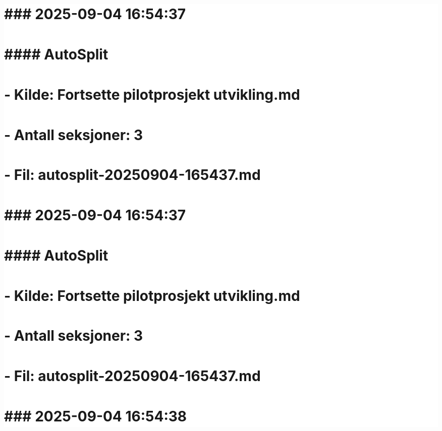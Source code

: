 #

#

#

#

# \### 2025-09-04 16:54:37

# \#### AutoSplit

# \- Kilde: Fortsette pilotprosjekt utvikling.md

# \- Antall seksjoner: 3

# \- Fil: autosplit-20250904-165437.md

#

#

#

#

# \### 2025-09-04 16:54:37

# \#### AutoSplit

# \- Kilde: Fortsette pilotprosjekt utvikling.md

# \- Antall seksjoner: 3

# \- Fil: autosplit-20250904-165437.md

#

#

#

#

# \### 2025-09-04 16:54:38
